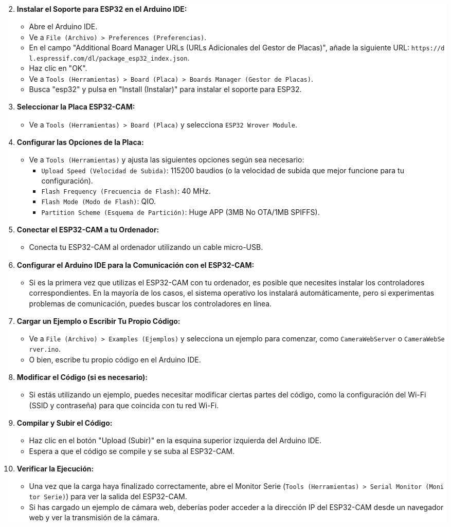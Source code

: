 2. **Instalar el Soporte para ESP32 en el Arduino IDE:**
   - Abre el Arduino IDE.
   - Ve a `File (Archivo) > Preferences (Preferencias)`.
   - En el campo "Additional Board Manager URLs (URLs Adicionales del Gestor de Placas)", añade la siguiente URL: `https://dl.espressif.com/dl/package_esp32_index.json`.
   - Haz clic en "OK".
   - Ve a `Tools (Herramientas) > Board (Placa) > Boards Manager (Gestor de Placas)`.
   - Busca "esp32" y pulsa en "Install (Instalar)" para instalar el soporte para ESP32.

3. **Seleccionar la Placa ESP32-CAM:**
   - Ve a `Tools (Herramientas) > Board (Placa)` y selecciona `ESP32 Wrover Module`.

4. **Configurar las Opciones de la Placa:**
   - Ve a `Tools (Herramientas)` y ajusta las siguientes opciones según sea necesario:
     - `Upload Speed (Velocidad de Subida)`: 115200 baudios (o la velocidad de subida que mejor funcione para tu configuración).
     - `Flash Frequency (Frecuencia de Flash)`: 40 MHz.
     - `Flash Mode (Modo de Flash)`: QIO.
     - `Partition Scheme (Esquema de Partición)`: Huge APP (3MB No OTA/1MB SPIFFS).

5. **Conectar el ESP32-CAM a tu Ordenador:**
   - Conecta tu ESP32-CAM al ordenador utilizando un cable micro-USB.

6. **Configurar el Arduino IDE para la Comunicación con el ESP32-CAM:**
   - Si es la primera vez que utilizas el ESP32-CAM con tu ordenador, es posible que necesites instalar los controladores correspondientes. En la mayoría de los casos, el sistema operativo los instalará automáticamente, pero si experimentas problemas de comunicación, puedes buscar los controladores en línea.

7. **Cargar un Ejemplo o Escribir Tu Propio Código:**
   - Ve a `File (Archivo) > Examples (Ejemplos)` y selecciona un ejemplo para comenzar, como `CameraWebServer` o `CameraWebServer.ino`.
   - O bien, escribe tu propio código en el Arduino IDE.

8. **Modificar el Código (si es necesario):**
   - Si estás utilizando un ejemplo, puedes necesitar modificar ciertas partes del código, como la configuración del Wi-Fi (SSID y contraseña) para que coincida con tu red Wi-Fi.

9. **Compilar y Subir el Código:**
   - Haz clic en el botón "Upload (Subir)" en la esquina superior izquierda del Arduino IDE.
   - Espera a que el código se compile y se suba al ESP32-CAM.

10. **Verificar la Ejecución:**
    - Una vez que la carga haya finalizado correctamente, abre el Monitor Serie (`Tools (Herramientas) > Serial Monitor (Monitor Serie)`) para ver la salida del ESP32-CAM.
    - Si has cargado un ejemplo de cámara web, deberías poder acceder a la dirección IP del ESP32-CAM desde un navegador web y ver la transmisión de la cámara.



